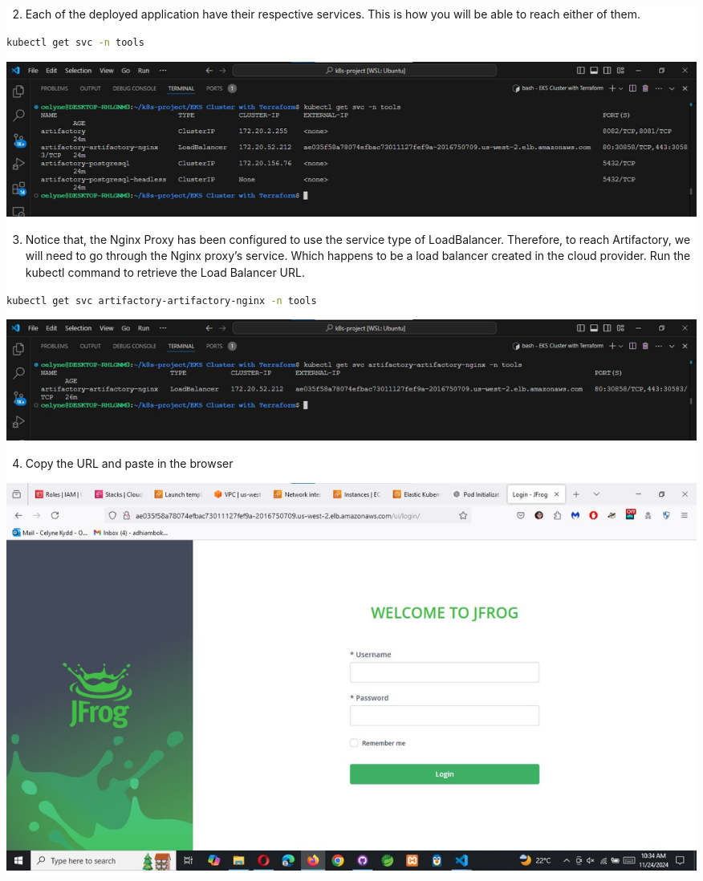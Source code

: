 2. Each of the deployed application have their respective services. This is how you will be able to reach either of them.

```bash
kubectl get svc -n tools
```

![](image/svc.jpg)

3. Notice that, the Nginx Proxy has been configured to use the service type of LoadBalancer. Therefore, to reach Artifactory, we will need to go through the Nginx proxy’s service. Which happens to be a load balancer created in the cloud provider. Run the kubectl command to retrieve the Load Balancer URL.

```bash
kubectl get svc artifactory-artifactory-nginx -n tools
```

![](image/login.jpg)

4. Copy the URL and paste in the browser

![](image/login1.jpg)

